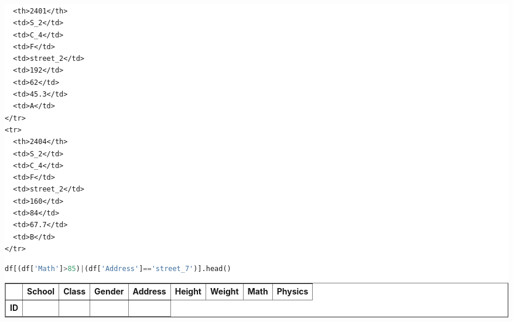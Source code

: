       <th>2401</th>
      <td>S_2</td>
      <td>C_4</td>
      <td>F</td>
      <td>street_2</td>
      <td>192</td>
      <td>62</td>
      <td>45.3</td>
      <td>A</td>
    </tr>
    <tr>
      <th>2404</th>
      <td>S_2</td>
      <td>C_4</td>
      <td>F</td>
      <td>street_2</td>
      <td>160</td>
      <td>84</td>
      <td>67.7</td>
      <td>B</td>
    </tr>
  </tbody>
</table>
</div>




```python
df[(df['Math']>85)|(df['Address']=='street_7')].head()
```




<div>
<style scoped>
    .dataframe tbody tr th:only-of-type {
        vertical-align: middle;
    }

    .dataframe tbody tr th {
        vertical-align: top;
    }

    .dataframe thead th {
        text-align: right;
    }
</style>
<table border="1" class="dataframe">
  <thead>
    <tr style="text-align: right;">
      <th></th>
      <th>School</th>
      <th>Class</th>
      <th>Gender</th>
      <th>Address</th>
      <th>Height</th>
      <th>Weight</th>
      <th>Math</th>
      <th>Physics</th>
    </tr>
    <tr>
      <th>ID</th>
      <th></th>
      <th></th>
      <th></th>
      <th></th>